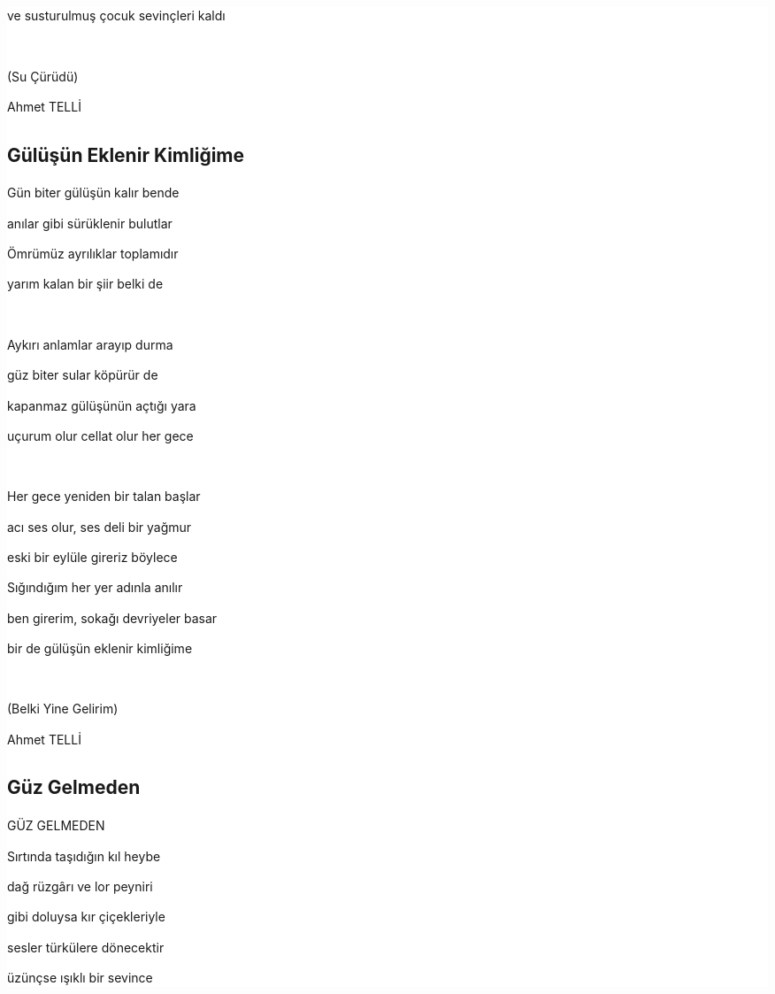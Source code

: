 ve susturulmuş çocuk sevinçleri kaldı  


 

(Su Çürüdü)

Ahmet TELLİ

## Gülüşün Eklenir Kimliğime

Gün biter gülüşün kalır bende 

anılar gibi sürüklenir bulutlar 

Ömrümüz ayrılıklar toplamıdır 

yarım kalan bir şiir belki de 

  

Aykırı anlamlar arayıp durma 

güz biter sular köpürür de 

kapanmaz gülüşünün açtığı yara 

uçurum olur cellat olur her gece 

  

Her gece yeniden bir talan başlar 

acı ses olur, ses deli bir yağmur 

eski bir eylüle gireriz böylece 


Sığındığım her yer adınla anılır 

ben girerim, sokağı devriyeler basar 

bir de gülüşün eklenir kimliğime
 

 

(Belki Yine Gelirim)

Ahmet TELLİ

## Güz Gelmeden

GÜZ GELMEDEN 


Sırtında taşıdığın kıl heybe 

dağ rüzgârı ve
lor peyniri 

gibi doluysa kır çiçekleriyle 

sesler türkülere dönecektir 

üzünçse ışıklı bir sevince 
